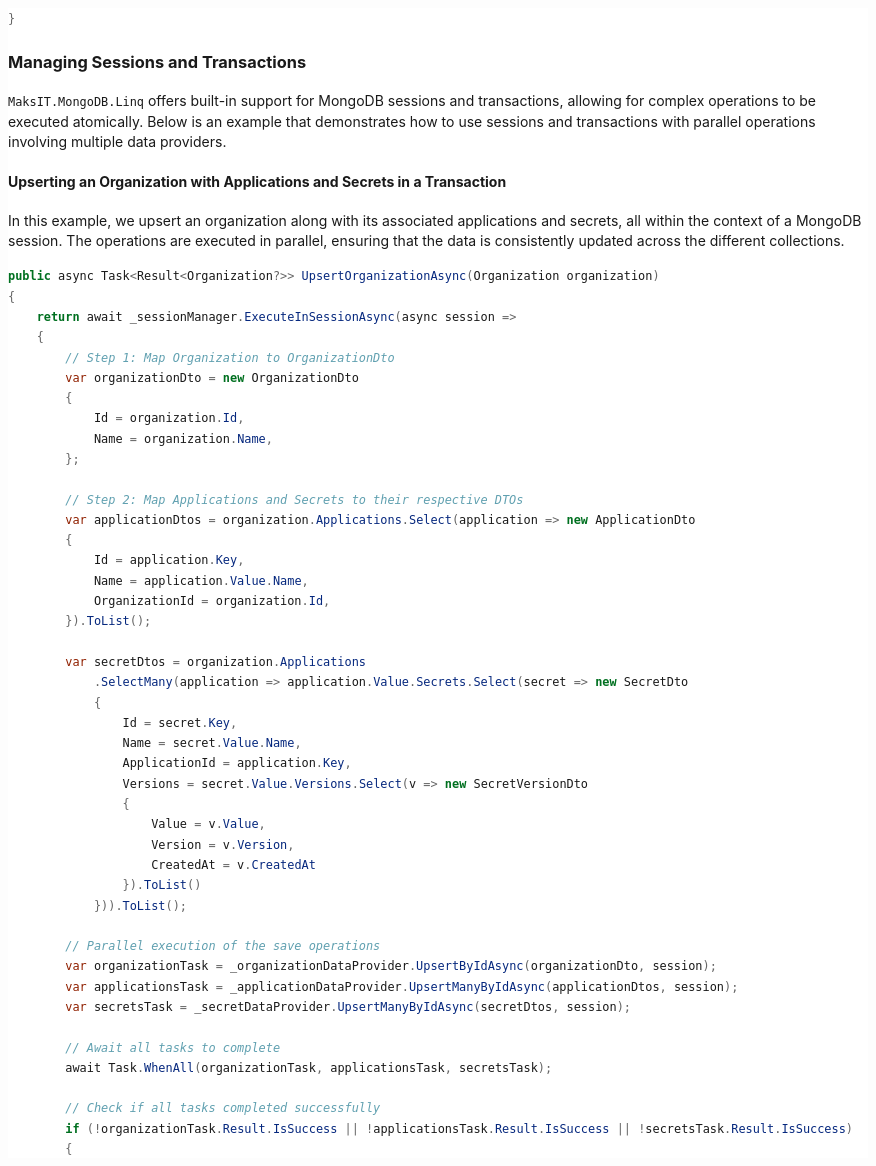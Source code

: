 ```csharp
}
```

### Managing Sessions and Transactions

`MaksIT.MongoDB.Linq` offers built-in support for MongoDB sessions and transactions, allowing for complex operations to be executed atomically. Below is an example that demonstrates how to use sessions and transactions with parallel operations involving multiple data providers.

#### Upserting an Organization with Applications and Secrets in a Transaction

In this example, we upsert an organization along with its associated applications and secrets, all within the context of a MongoDB session. The operations are executed in parallel, ensuring that the data is consistently updated across the different collections.

```csharp
public async Task<Result<Organization?>> UpsertOrganizationAsync(Organization organization)
{
    return await _sessionManager.ExecuteInSessionAsync(async session =>
    {
        // Step 1: Map Organization to OrganizationDto
        var organizationDto = new OrganizationDto
        {
            Id = organization.Id,
            Name = organization.Name,
        };

        // Step 2: Map Applications and Secrets to their respective DTOs
        var applicationDtos = organization.Applications.Select(application => new ApplicationDto
        {
            Id = application.Key,
            Name = application.Value.Name,
            OrganizationId = organization.Id,
        }).ToList();

        var secretDtos = organization.Applications
            .SelectMany(application => application.Value.Secrets.Select(secret => new SecretDto
            {
                Id = secret.Key,
                Name = secret.Value.Name,
                ApplicationId = application.Key,
                Versions = secret.Value.Versions.Select(v => new SecretVersionDto
                {
                    Value = v.Value,
                    Version = v.Version,
                    CreatedAt = v.CreatedAt
                }).ToList()
            })).ToList();

        // Parallel execution of the save operations
        var organizationTask = _organizationDataProvider.UpsertByIdAsync(organizationDto, session);
        var applicationsTask = _applicationDataProvider.UpsertManyByIdAsync(applicationDtos, session);
        var secretsTask = _secretDataProvider.UpsertManyByIdAsync(secretDtos, session);

        // Await all tasks to complete
        await Task.WhenAll(organizationTask, applicationsTask, secretsTask);

        // Check if all tasks completed successfully
        if (!organizationTask.Result.IsSuccess || !applicationsTask.Result.IsSuccess || !secretsTask.Result.IsSuccess)
        {
```